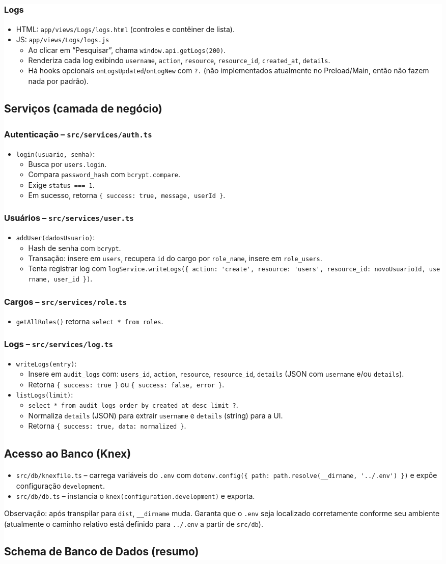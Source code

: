 ### Logs
- HTML: `app/views/Logs/logs.html` (controles e contêiner de lista).
- JS: `app/views/Logs/logs.js`
  - Ao clicar em “Pesquisar”, chama `window.api.getLogs(200)`.
  - Renderiza cada log exibindo `username`, `action`, `resource`, `resource_id`, `created_at`, `details`.
  - Há hooks opcionais `onLogsUpdated`/`onLogNew` com `?.` (não implementados atualmente no Preload/Main, então não fazem nada por padrão).

## Serviços (camada de negócio)

### Autenticação – `src/services/auth.ts`
- `login(usuario, senha)`:
  - Busca por `users.login`.
  - Compara `password_hash` com `bcrypt.compare`.
  - Exige `status === 1`.
  - Em sucesso, retorna `{ success: true, message, userId }`.

### Usuários – `src/services/user.ts`
- `addUser(dadosUsuario)`:
  - Hash de senha com `bcrypt`.
  - Transação: insere em `users`, recupera `id` do cargo por `role_name`, insere em `role_users`.
  - Tenta registrar log com `logService.writeLogs({ action: 'create', resource: 'users', resource_id: novoUsuarioId, username, user_id })`.

### Cargos – `src/services/role.ts`
- `getAllRoles()` retorna `select * from roles`.

### Logs – `src/services/log.ts`
- `writeLogs(entry)`:
  - Insere em `audit_logs` com: `users_id`, `action`, `resource`, `resource_id`, `details` (JSON com `username` e/ou `details`).
  - Retorna `{ success: true }` ou `{ success: false, error }`.
- `listLogs(limit)`:
  - `select * from audit_logs order by created_at desc limit ?`.
  - Normaliza `details` (JSON) para extrair `username` e `details` (string) para a UI.
  - Retorna `{ success: true, data: normalized }`.

## Acesso ao Banco (Knex)

- `src/db/knexfile.ts` – carrega variáveis do `.env` com `dotenv.config({ path: path.resolve(__dirname, '../.env') })` e expõe configuração `development`.
- `src/db/db.ts` – instancia o `knex(configuration.development)` e exporta.

Observação: após transpilar para `dist`, `__dirname` muda. Garanta que o `.env` seja localizado corretamente conforme seu ambiente (atualmente o caminho relativo está definido para `../.env` a partir de `src/db`).

## Schema de Banco de Dados (resumo)
